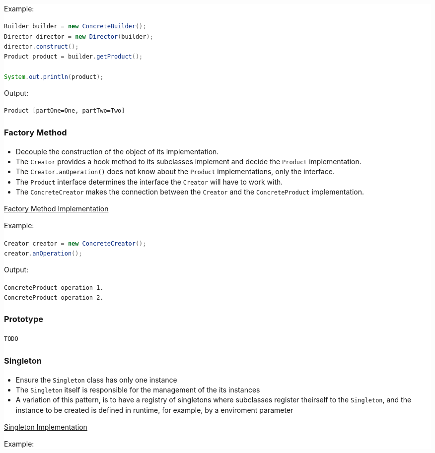 Example:

```` java
Builder builder = new ConcreteBuilder();
Director director = new Director(builder);
director.construct();
Product product = builder.getProduct();

System.out.println(product);
````
Output:

```` console
Product [partOne=One, partTwo=Two]
````
### Factory Method
* Decouple the construction of the object of its implementation. 
* The `Creator` provides a hook method to its subclasses implement and decide the `Product` implementation.
* The `Creator.anOperation()` does not know about the `Product` implementations, only the interface.
* The `Product` interface determines the interface the `Creator` will have to work with.
* The `ConcreteCreator` makes the connection between the `Creator` and the `ConcreteProduct` implementation.
 
[Factory Method Implementation](https://github.com/RRoggia/DesignPatterns/tree/master/src/com/rroggia/factoryMethod)

Example:

```` java
Creator creator = new ConcreteCreator();
creator.anOperation();
````
Output:

```` console
ConcreteProduct operation 1.
ConcreteProduct operation 2.
````

### Prototype
`TODO`

### Singleton
* Ensure the `Singleton` class has only one instance
* The `Singleton` itself is responsible for the management of the its instances
* A variation of this pattern, is to have a registry of singletons where subclasses register theirself to the `Singleton`, and the instance to be created is defined in runtime, for example, by a enviroment parameter

[Singleton Implementation](https://github.com/RRoggia/DesignPatterns/tree/master/src/com/rroggia/singleton)

Example:
